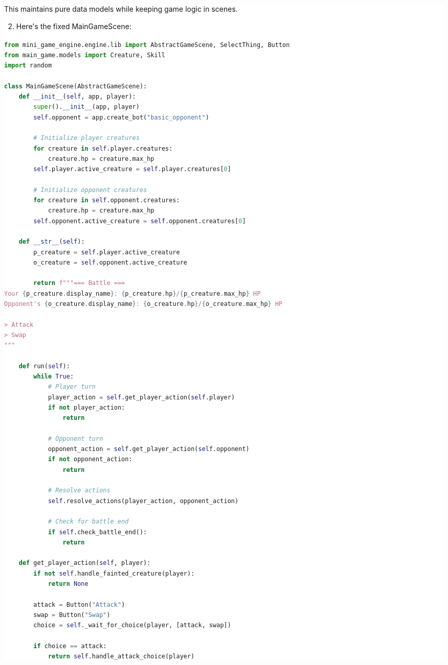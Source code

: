 This maintains pure data models while keeping game logic in scenes.

2. Here's the fixed MainGameScene:

```python main_game/scenes/main_game_scene.py
from mini_game_engine.engine.lib import AbstractGameScene, SelectThing, Button
from main_game.models import Creature, Skill
import random

class MainGameScene(AbstractGameScene):
    def __init__(self, app, player):
        super().__init__(app, player)
        self.opponent = app.create_bot("basic_opponent")
        
        # Initialize player creatures
        for creature in self.player.creatures:
            creature.hp = creature.max_hp
        self.player.active_creature = self.player.creatures[0]
        
        # Initialize opponent creatures
        for creature in self.opponent.creatures:
            creature.hp = creature.max_hp
        self.opponent.active_creature = self.opponent.creatures[0]

    def __str__(self):
        p_creature = self.player.active_creature
        o_creature = self.opponent.active_creature
        
        return f"""=== Battle ===
Your {p_creature.display_name}: {p_creature.hp}/{p_creature.max_hp} HP
Opponent's {o_creature.display_name}: {o_creature.hp}/{o_creature.max_hp} HP

> Attack
> Swap
"""

    def run(self):
        while True:
            # Player turn
            player_action = self.get_player_action(self.player)
            if not player_action:
                return
                
            # Opponent turn
            opponent_action = self.get_player_action(self.opponent)
            if not opponent_action:
                return

            # Resolve actions
            self.resolve_actions(player_action, opponent_action)

            # Check for battle end
            if self.check_battle_end():
                return

    def get_player_action(self, player):
        if not self.handle_fainted_creature(player):
            return None
            
        attack = Button("Attack")
        swap = Button("Swap")
        choice = self._wait_for_choice(player, [attack, swap])

        if choice == attack:
            return self.handle_attack_choice(player)
```
